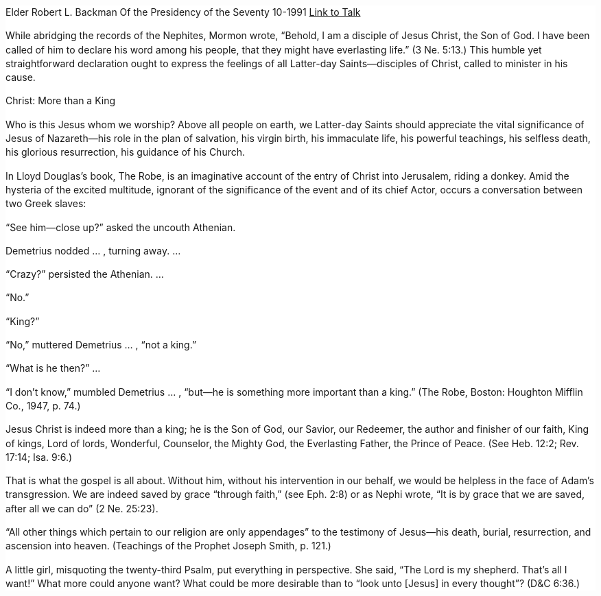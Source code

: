 Elder Robert L. Backman
Of the Presidency of the Seventy
10-1991
[Link to Talk](https://www.churchofjesuschrist.org/study/general-conference/1991/10/jesus-the-christ?lang=eng)

While abridging the records of the Nephites, Mormon wrote, “Behold, I am a disciple of Jesus Christ, the Son of God. I have been called of him to declare his word among his people, that they might have everlasting life.” (3 Ne. 5:13.) This humble yet straightforward declaration ought to express the feelings of all Latter-day Saints—disciples of Christ, called to minister in his cause.





Christ: More than a King



Who is this Jesus whom we worship? Above all people on earth, we Latter-day Saints should appreciate the vital significance of Jesus of Nazareth—his role in the plan of salvation, his virgin birth, his immaculate life, his powerful teachings, his selfless death, his glorious resurrection, his guidance of his Church.

In Lloyd Douglas’s book, The Robe, is an imaginative account of the entry of Christ into Jerusalem, riding a donkey. Amid the hysteria of the excited multitude, ignorant of the significance of the event and of its chief Actor, occurs a conversation between two Greek slaves:

“See him—close up?” asked the uncouth Athenian.

Demetrius nodded … , turning away. …

“Crazy?” persisted the Athenian. …

“No.”

“King?”

“No,” muttered Demetrius … , “not a king.”

“What is he then?” …

“I don’t know,” mumbled Demetrius … , “but—he is something more important than a king.” (The Robe, Boston: Houghton Mifflin Co., 1947, p. 74.)

Jesus Christ is indeed more than a king; he is the Son of God, our Savior, our Redeemer, the author and finisher of our faith, King of kings, Lord of lords, Wonderful, Counselor, the Mighty God, the Everlasting Father, the Prince of Peace. (See Heb. 12:2; Rev. 17:14; Isa. 9:6.)

That is what the gospel is all about. Without him, without his intervention in our behalf, we would be helpless in the face of Adam’s transgression. We are indeed saved by grace “through faith,” (see Eph. 2:8) or as Nephi wrote, “It is by grace that we are saved, after all we can do” (2 Ne. 25:23).

“All other things which pertain to our religion are only appendages” to the testimony of Jesus—his death, burial, resurrection, and ascension into heaven. (Teachings of the Prophet Joseph Smith, p. 121.)

A little girl, misquoting the twenty-third Psalm, put everything in perspective. She said, “The Lord is my shepherd. That’s all I want!” What more could anyone want? What could be more desirable than to “look unto [Jesus] in every thought”? (D&C 6:36.)
